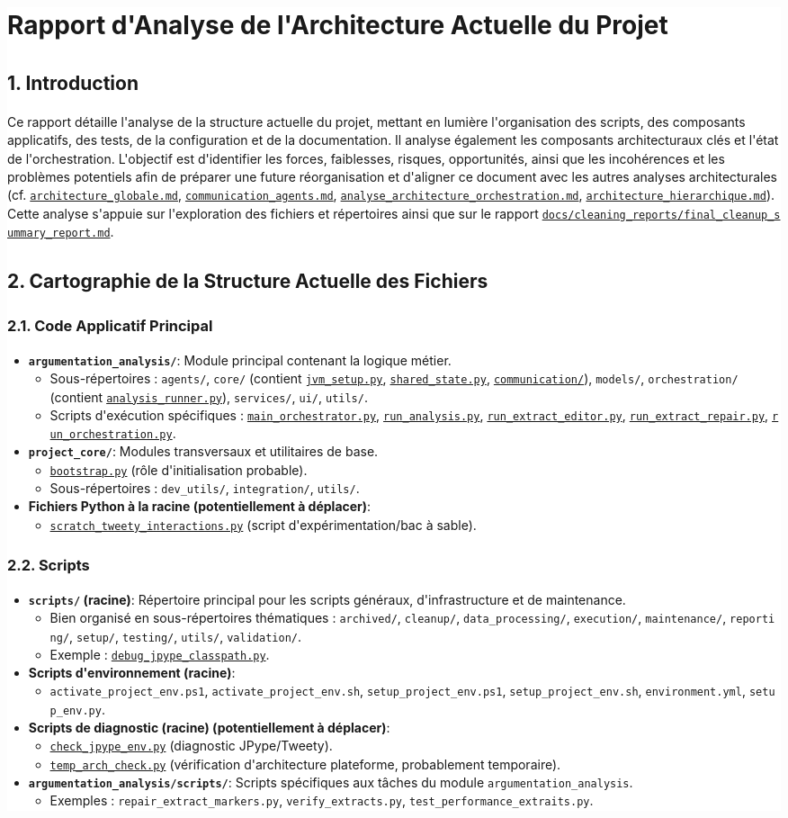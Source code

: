 # Rapport d'Analyse de l'Architecture Actuelle du Projet

## 1. Introduction

Ce rapport détaille l'analyse de la structure actuelle du projet, mettant en lumière l'organisation des scripts, des composants applicatifs, des tests, de la configuration et de la documentation. Il analyse également les composants architecturaux clés et l'état de l'orchestration. L'objectif est d'identifier les forces, faiblesses, risques, opportunités, ainsi que les incohérences et les problèmes potentiels afin de préparer une future réorganisation et d'aligner ce document avec les autres analyses architecturales (cf. [`architecture_globale.md`](./architecture_globale.md:1), [`communication_agents.md`](./communication_agents.md:1), [`analyse_architecture_orchestration.md`](./analyse_architecture_orchestration.md:1), [`architecture_hierarchique.md`](./architecture_hierarchique.md:1)). Cette analyse s'appuie sur l'exploration des fichiers et répertoires ainsi que sur le rapport [`docs/cleaning_reports/final_cleanup_summary_report.md`](../cleaning_reports/final_cleanup_summary_report.md:1).

## 2. Cartographie de la Structure Actuelle des Fichiers

### 2.1. Code Applicatif Principal

*   **`argumentation_analysis/`**: Module principal contenant la logique métier.
    *   Sous-répertoires : `agents/`, `core/` (contient [`jvm_setup.py`](../../argumentation_analysis/core/jvm_setup.py:1), [`shared_state.py`](../../argumentation_analysis/core/shared_state.py:1), [`communication/`](../../argumentation_analysis/core/communication/:1)), `models/`, `orchestration/` (contient [`analysis_runner.py`](../../argumentation_analysis/orchestration/analysis_runner.py:1)), `services/`, `ui/`, `utils/`.
    *   Scripts d'exécution spécifiques : [`main_orchestrator.py`](../../argumentation_analysis/main_orchestrator.py:1), [`run_analysis.py`](../../argumentation_analysis/run_analysis.py:1), [`run_extract_editor.py`](../../argumentation_analysis/run_extract_editor.py:1), [`run_extract_repair.py`](../../argumentation_analysis/run_extract_repair.py:1), [`run_orchestration.py`](../../argumentation_analysis/run_orchestration.py:1).
*   **`project_core/`**: Modules transversaux et utilitaires de base.
    *   [`bootstrap.py`](../../project_core/bootstrap.py:1) (rôle d'initialisation probable).
    *   Sous-répertoires : `dev_utils/`, `integration/`, `utils/`.
*   **Fichiers Python à la racine (potentiellement à déplacer)**:
    *   [`scratch_tweety_interactions.py`](../../scratch_tweety_interactions.py:1) (script d'expérimentation/bac à sable).

### 2.2. Scripts

*   **`scripts/` (racine)**: Répertoire principal pour les scripts généraux, d'infrastructure et de maintenance.
    *   Bien organisé en sous-répertoires thématiques : `archived/`, `cleanup/`, `data_processing/`, `execution/`, `maintenance/`, `reporting/`, `setup/`, `testing/`, `utils/`, `validation/`.
    *   Exemple : [`debug_jpype_classpath.py`](../../scripts/debug_jpype_classpath.py:1).
*   **Scripts d'environnement (racine)**:
    *   `activate_project_env.ps1`, `activate_project_env.sh`, `setup_project_env.ps1`, `setup_project_env.sh`, `environment.yml`, `setup_env.py`.
*   **Scripts de diagnostic (racine) (potentiellement à déplacer)**:
    *   [`check_jpype_env.py`](../../check_jpype_env.py:1) (diagnostic JPype/Tweety).
    *   [`temp_arch_check.py`](../../temp_arch_check.py:1) (vérification d'architecture plateforme, probablement temporaire).
*   **`argumentation_analysis/scripts/`**: Scripts spécifiques aux tâches du module `argumentation_analysis`.
    *   Exemples : `repair_extract_markers.py`, `verify_extracts.py`, `test_performance_extraits.py`.
